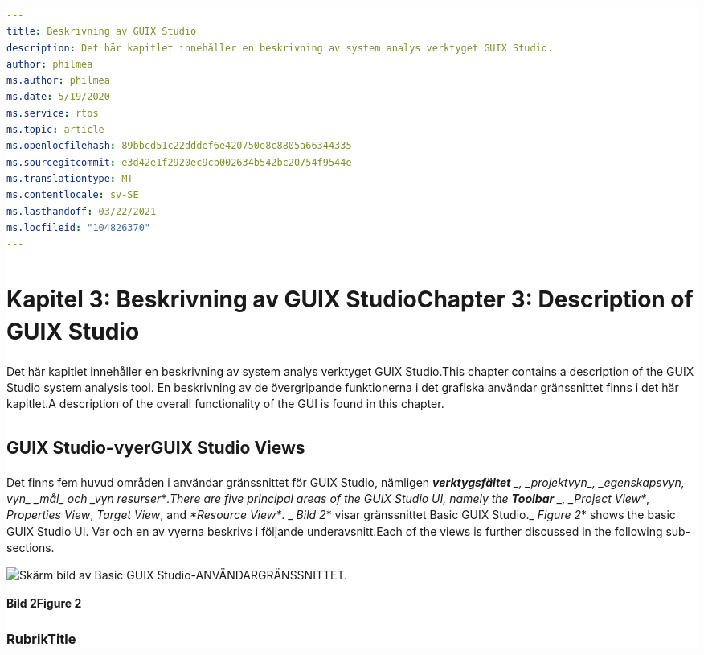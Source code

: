 ```yaml
---
title: Beskrivning av GUIX Studio
description: Det här kapitlet innehåller en beskrivning av system analys verktyget GUIX Studio.
author: philmea
ms.author: philmea
ms.date: 5/19/2020
ms.service: rtos
ms.topic: article
ms.openlocfilehash: 89bbcd51c22dddef6e420750e8c8805a66344335
ms.sourcegitcommit: e3d42e1f2920ec9cb002634b542bc20754f9544e
ms.translationtype: MT
ms.contentlocale: sv-SE
ms.lasthandoff: 03/22/2021
ms.locfileid: "104826370"
---
```

# <a name="chapter-3-description-of-guix-studio"></a><span data-ttu-id="ba81e-103">Kapitel 3: Beskrivning av GUIX Studio</span><span class="sxs-lookup"><span data-stu-id="ba81e-103">Chapter 3: Description of GUIX Studio</span></span>

<span data-ttu-id="ba81e-104">Det här kapitlet innehåller en beskrivning av system analys verktyget GUIX Studio.</span><span class="sxs-lookup"><span data-stu-id="ba81e-104">This chapter contains a description of the GUIX Studio system analysis tool.</span></span> <span data-ttu-id="ba81e-105">En beskrivning av de övergripande funktionerna i det grafiska användar gränssnittet finns i det här kapitlet.</span><span class="sxs-lookup"><span data-stu-id="ba81e-105">A description of the overall functionality of the GUI is found in this chapter.</span></span> 

## <a name="guix-studio-views"></a><span data-ttu-id="ba81e-106">GUIX Studio-vyer</span><span class="sxs-lookup"><span data-stu-id="ba81e-106">GUIX Studio Views</span></span>

<span data-ttu-id="ba81e-107">Det finns fem huvud områden i användar gränssnittet för GUIX Studio, nämligen ***verktygsfältet** _, _*_projektvyn_*_, _*_egenskapsvyn, vyn_*_ _*_mål_*_ och _*_vyn resurser_\*_.</span><span class="sxs-lookup"><span data-stu-id="ba81e-107">There are five principal areas of the GUIX Studio UI, namely the ***Toolbar** _, _*_Project View_*_, _*_Properties View_*_, _*_Target View_*_, and _*_Resource View_\*_.</span></span> <span data-ttu-id="ba81e-108">_ *_Bild 2_*\* visar gränssnittet Basic GUIX Studio.</span><span class="sxs-lookup"><span data-stu-id="ba81e-108">_ *_Figure 2_*\* shows the basic GUIX Studio UI.</span></span> <span data-ttu-id="ba81e-109">Var och en av vyerna beskrivs i följande underavsnitt.</span><span class="sxs-lookup"><span data-stu-id="ba81e-109">Each of the views is further discussed in the following sub-sections.</span></span>

![Skärm bild av Basic GUIX Studio-ANVÄNDARGRÄNSSNITTET.](./media/guix-studio/image_10.png)

<span data-ttu-id="ba81e-111">**Bild 2**</span><span class="sxs-lookup"><span data-stu-id="ba81e-111">**Figure 2**</span></span>

### <a name="title"></a><span data-ttu-id="ba81e-112">Rubrik</span><span class="sxs-lookup"><span data-stu-id="ba81e-112">Title</span></span>
